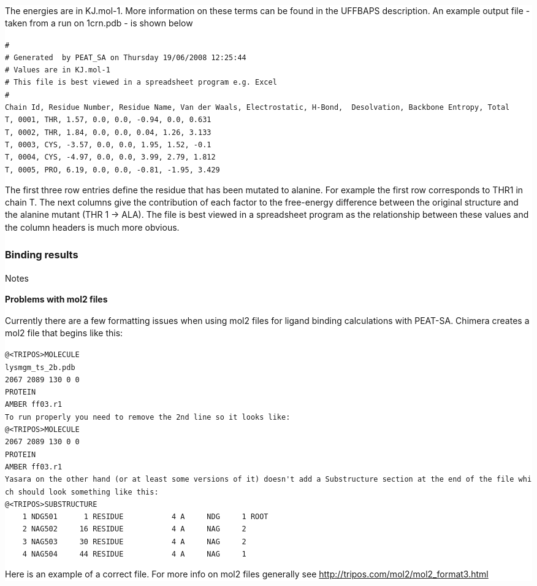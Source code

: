 The energies are in KJ.mol-1. More information on these terms can be found in the UFFBAPS description.
An example output file - taken from a run on 1crn.pdb - is shown below
```
#  
# Generated  by PEAT_SA on Thursday 19/06/2008 12:25:44
# Values are in KJ.mol-1
# This file is best viewed in a spreadsheet program e.g. Excel
#
Chain Id, Residue Number, Residue Name, Van der Waals, Electrostatic, H-Bond,  Desolvation, Backbone Entropy, Total
T, 0001, THR, 1.57, 0.0, 0.0, -0.94, 0.0, 0.631
T, 0002, THR, 1.84, 0.0, 0.0, 0.04, 1.26, 3.133
T, 0003, CYS, -3.57, 0.0, 0.0, 1.95, 1.52, -0.1
T, 0004, CYS, -4.97, 0.0, 0.0, 3.99, 2.79, 1.812
T, 0005, PRO, 6.19, 0.0, 0.0, -0.81, -1.95, 3.429
```

The first three row entries define the residue that has been mutated to alanine. For example the first row corresponds to THR1 in chain T. The next columns give the contribution of each factor to the free-energy difference between the original structure and the alanine mutant (THR 1 -> ALA). The file is best viewed in a spreadsheet program as the relationship between these values and the column headers is much more obvious.

### Binding results ###

Notes

**Problems with mol2 files**

Currently there are a few formatting issues when using mol2 files for ligand binding calculations with PEAT-SA. Chimera creates a mol2 file that begins like this:
```
@<TRIPOS>MOLECULE
lysmgm_ts_2b.pdb
2067 2089 130 0 0
PROTEIN
AMBER ff03.r1
To run properly you need to remove the 2nd line so it looks like:
@<TRIPOS>MOLECULE
2067 2089 130 0 0
PROTEIN
AMBER ff03.r1
Yasara on the other hand (or at least some versions of it) doesn't add a Substructure section at the end of the file which should look something like this:
@<TRIPOS>SUBSTRUCTURE
    1 NDG501      1 RESIDUE           4 A     NDG     1 ROOT
    2 NAG502     16 RESIDUE           4 A     NAG     2
    3 NAG503     30 RESIDUE           4 A     NAG     2
    4 NAG504     44 RESIDUE           4 A     NAG     1
```

Here is an example of a correct file. For more info on mol2 files generally see http://tripos.com/mol2/mol2_format3.html